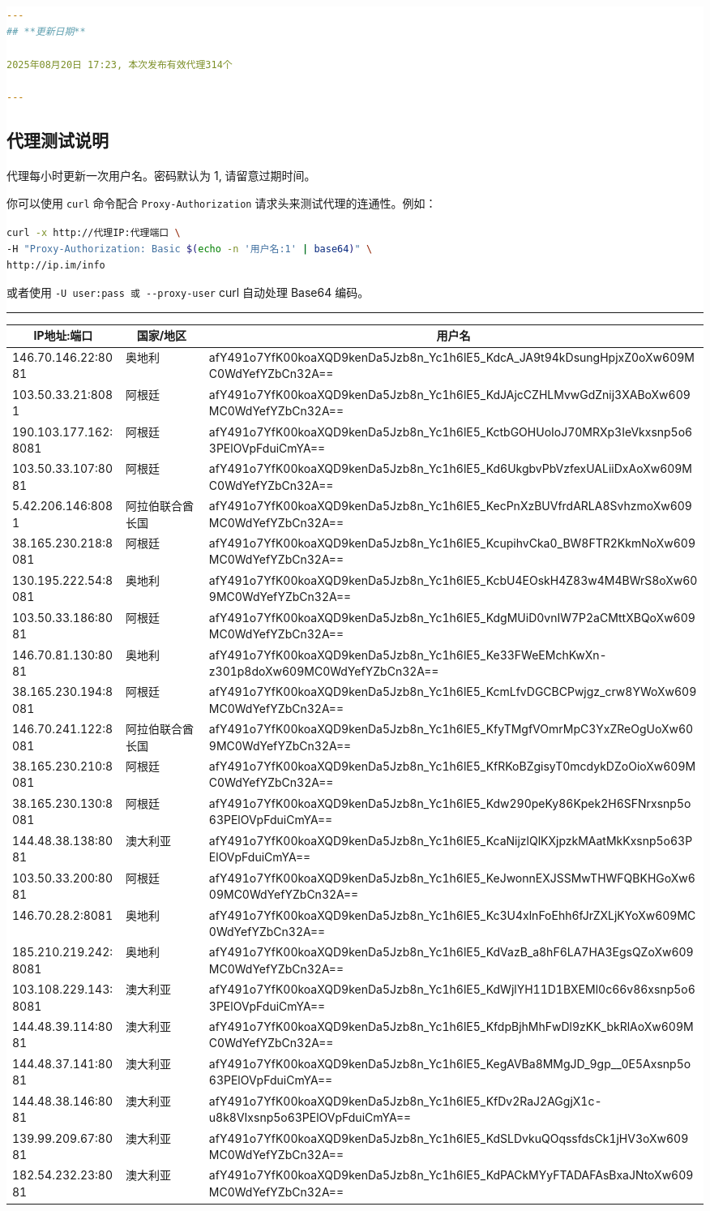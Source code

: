 ```yaml
--- 
## **更新日期**

2025年08月20日 17:23, 本次发布有效代理314个

--- 
```

## **代理测试说明**

代理每小时更新一次用户名。密码默认为 1, 请留意过期时间。

你可以使用 `curl` 命令配合 `Proxy-Authorization` 请求头来测试代理的连通性。例如：

```bash
curl -x http://代理IP:代理端口 \
-H "Proxy-Authorization: Basic $(echo -n '用户名:1' | base64)" \
http://ip.im/info
```

或者使用 `-U user:pass 或 --proxy-user` curl 自动处理 Base64 编码。

---

| **IP地址:端口** | **国家/地区** | **用户名** |
|---|---|---|
| 146.70.146.22:8081 | 奥地利 | afY491o7YfK00koaXQD9kenDa5Jzb8n_Yc1h6lE5_KdcA_JA9t94kDsungHpjxZ0oXw609MC0WdYefYZbCn32A== |
| 103.50.33.21:8081 | 阿根廷 | afY491o7YfK00koaXQD9kenDa5Jzb8n_Yc1h6lE5_KdJAjcCZHLMvwGdZnij3XABoXw609MC0WdYefYZbCn32A== |
| 190.103.177.162:8081 | 阿根廷 | afY491o7YfK00koaXQD9kenDa5Jzb8n_Yc1h6lE5_KctbGOHUoIoJ70MRXp3IeVkxsnp5o63PElOVpFduiCmYA== |
| 103.50.33.107:8081 | 阿根廷 | afY491o7YfK00koaXQD9kenDa5Jzb8n_Yc1h6lE5_Kd6UkgbvPbVzfexUALiiDxAoXw609MC0WdYefYZbCn32A== |
| 5.42.206.146:8081 | 阿拉伯联合酋长国 | afY491o7YfK00koaXQD9kenDa5Jzb8n_Yc1h6lE5_KecPnXzBUVfrdARLA8SvhzmoXw609MC0WdYefYZbCn32A== |
| 38.165.230.218:8081 | 阿根廷 | afY491o7YfK00koaXQD9kenDa5Jzb8n_Yc1h6lE5_KcupihvCka0_BW8FTR2KkmNoXw609MC0WdYefYZbCn32A== |
| 130.195.222.54:8081 | 奥地利 | afY491o7YfK00koaXQD9kenDa5Jzb8n_Yc1h6lE5_KcbU4EOskH4Z83w4M4BWrS8oXw609MC0WdYefYZbCn32A== |
| 103.50.33.186:8081 | 阿根廷 | afY491o7YfK00koaXQD9kenDa5Jzb8n_Yc1h6lE5_KdgMUiD0vnIW7P2aCMttXBQoXw609MC0WdYefYZbCn32A== |
| 146.70.81.130:8081 | 奥地利 | afY491o7YfK00koaXQD9kenDa5Jzb8n_Yc1h6lE5_Ke33FWeEMchKwXn-z301p8doXw609MC0WdYefYZbCn32A== |
| 38.165.230.194:8081 | 阿根廷 | afY491o7YfK00koaXQD9kenDa5Jzb8n_Yc1h6lE5_KcmLfvDGCBCPwjgz_crw8YWoXw609MC0WdYefYZbCn32A== |
| 146.70.241.122:8081 | 阿拉伯联合酋长国 | afY491o7YfK00koaXQD9kenDa5Jzb8n_Yc1h6lE5_KfyTMgfVOmrMpC3YxZReOgUoXw609MC0WdYefYZbCn32A== |
| 38.165.230.210:8081 | 阿根廷 | afY491o7YfK00koaXQD9kenDa5Jzb8n_Yc1h6lE5_KfRKoBZgisyT0mcdykDZoOioXw609MC0WdYefYZbCn32A== |
| 38.165.230.130:8081 | 阿根廷 | afY491o7YfK00koaXQD9kenDa5Jzb8n_Yc1h6lE5_Kdw290peKy86Kpek2H6SFNrxsnp5o63PElOVpFduiCmYA== |
| 144.48.38.138:8081 | 澳大利亚 | afY491o7YfK00koaXQD9kenDa5Jzb8n_Yc1h6lE5_KcaNijzlQlKXjpzkMAatMkKxsnp5o63PElOVpFduiCmYA== |
| 103.50.33.200:8081 | 阿根廷 | afY491o7YfK00koaXQD9kenDa5Jzb8n_Yc1h6lE5_KeJwonnEXJSSMwTHWFQBKHGoXw609MC0WdYefYZbCn32A== |
| 146.70.28.2:8081 | 奥地利 | afY491o7YfK00koaXQD9kenDa5Jzb8n_Yc1h6lE5_Kc3U4xlnFoEhh6fJrZXLjKYoXw609MC0WdYefYZbCn32A== |
| 185.210.219.242:8081 | 奥地利 | afY491o7YfK00koaXQD9kenDa5Jzb8n_Yc1h6lE5_KdVazB_a8hF6LA7HA3EgsQZoXw609MC0WdYefYZbCn32A== |
| 103.108.229.143:8081 | 澳大利亚 | afY491o7YfK00koaXQD9kenDa5Jzb8n_Yc1h6lE5_KdWjlYH11D1BXEMl0c66v86xsnp5o63PElOVpFduiCmYA== |
| 144.48.39.114:8081 | 澳大利亚 | afY491o7YfK00koaXQD9kenDa5Jzb8n_Yc1h6lE5_KfdpBjhMhFwDl9zKK_bkRlAoXw609MC0WdYefYZbCn32A== |
| 144.48.37.141:8081 | 澳大利亚 | afY491o7YfK00koaXQD9kenDa5Jzb8n_Yc1h6lE5_KegAVBa8MMgJD_9gp__0E5Axsnp5o63PElOVpFduiCmYA== |
| 144.48.38.146:8081 | 澳大利亚 | afY491o7YfK00koaXQD9kenDa5Jzb8n_Yc1h6lE5_KfDv2RaJ2AGgjX1c-u8k8VIxsnp5o63PElOVpFduiCmYA== |
| 139.99.209.67:8081 | 澳大利亚 | afY491o7YfK00koaXQD9kenDa5Jzb8n_Yc1h6lE5_KdSLDvkuQOqssfdsCk1jHV3oXw609MC0WdYefYZbCn32A== |
| 182.54.232.23:8081 | 澳大利亚 | afY491o7YfK00koaXQD9kenDa5Jzb8n_Yc1h6lE5_KdPACkMYyFTADAFAsBxaJNtoXw609MC0WdYefYZbCn32A== |